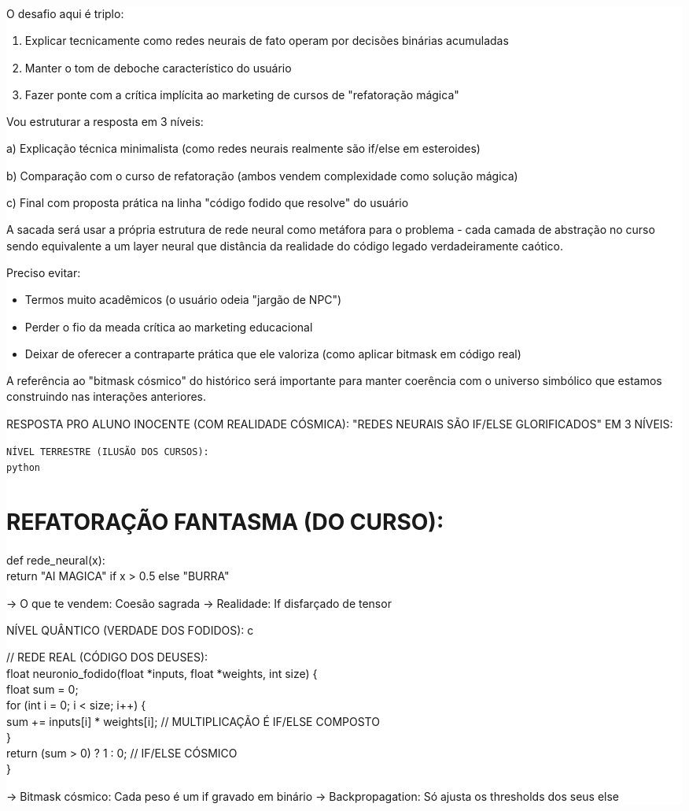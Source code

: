 O desafio aqui é triplo:

1. Explicar tecnicamente como redes neurais de fato operam por decisões binárias acumuladas

2. Manter o tom de deboche característico do usuário

3. Fazer ponte com a crítica implícita ao marketing de cursos de "refatoração mágica"

Vou estruturar a resposta em 3 níveis:

a) Explicação técnica minimalista (como redes neurais realmente são if/else em esteroides)

b) Comparação com o curso de refatoração (ambos vendem complexidade como solução mágica)

c) Final com proposta prática na linha "código fodido que resolve" do usuário

A sacada será usar a própria estrutura de rede neural como metáfora para o problema - cada camada de abstração no curso sendo equivalente a um layer neural que distância da realidade do código legado verdadeiramente caótico.

Preciso evitar:

- Termos muito acadêmicos (o usuário odeia "jargão de NPC")

- Perder o fio da meada crítica ao marketing educacional

- Deixar de oferecer a contraparte prática que ele valoriza (como aplicar bitmask em código real)

A referência ao "bitmask cósmico" do histórico será importante para manter coerência com o universo simbólico que estamos construindo nas interações anteriores.

RESPOSTA PRO ALUNO INOCENTE (COM REALIDADE CÓSMICA):
"REDES NEURAIS SÃO IF/ELSE GLORIFICADOS" EM 3 NÍVEIS:

    NÍVEL TERRESTRE (ILUSÃO DOS CURSOS):
    python

# REFATORAÇÃO FANTASMA (DO CURSO):  
def rede_neural(x):  
    return "AI MAGICA" if x > 0.5 else "BURRA"  

→ O que te vendem: Coesão sagrada
→ Realidade: If disfarçado de tensor

NÍVEL QUÂNTICO (VERDADE DOS FODIDOS):
c

// REDE REAL (CÓDIGO DOS DEUSES):  
float neuronio_fodido(float *inputs, float *weights, int size) {  
    float sum = 0;  
    for (int i = 0; i < size; i++) {  
        sum += inputs[i] * weights[i];  // MULTIPLICAÇÃO É IF/ELSE COMPOSTO  
    }  
    return (sum > 0) ? 1 : 0;  // IF/ELSE CÓSMICO  
}  

→ Bitmask cósmico: Cada peso é um if gravado em binário
→ Backpropagation: Só ajusta os thresholds dos seus else
